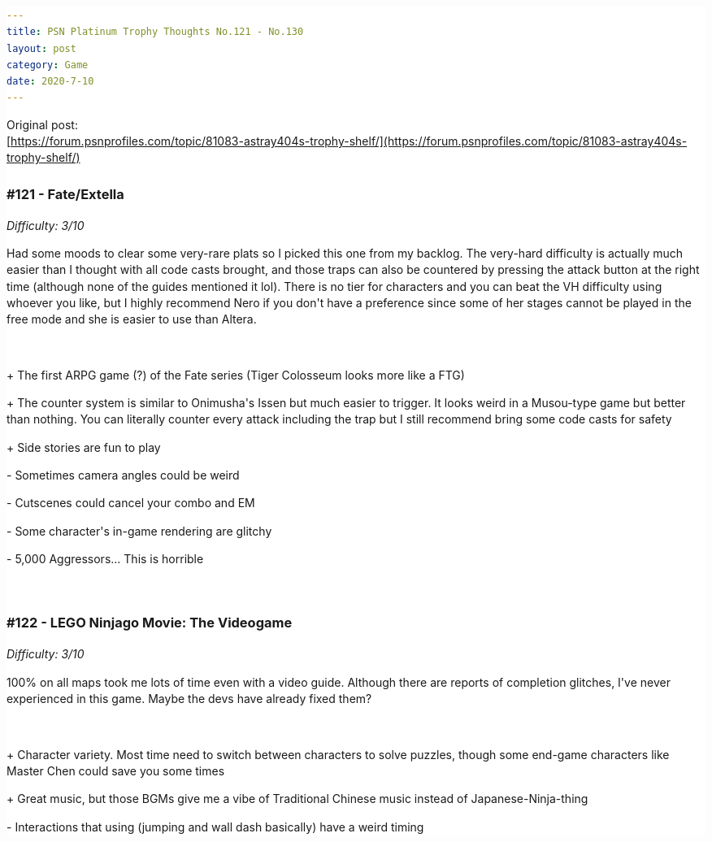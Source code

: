 ```yaml
---
title: PSN Platinum Trophy Thoughts No.121 - No.130
layout: post
category: Game
date: 2020-7-10
---
```


Original post: <br/>
[https://forum.psnprofiles.com/topic/81083-astray404s-trophy-shelf/](https://forum.psnprofiles.com/topic/81083-astray404s-trophy-shelf/)

###  #121 - Fate/Extella
*Difficulty: 3/10*

Had some moods to clear some very-rare plats so I picked this one from my backlog. The very-hard difficulty is actually much easier than I thought with all code casts brought, and those traps can also be countered by pressing the attack button at the right time (although none of the guides mentioned it lol). There is no tier for characters and you can beat the VH difficulty using whoever you like, but I highly recommend Nero if you don't have a preference since some of her stages cannot be played in the free mode and she is easier to use than Altera.

<br/>

\+ The first ARPG game (?) of the Fate series (Tiger Colosseum looks more like a FTG)

\+ The counter system is similar to Onimusha's Issen but much easier to trigger. It looks weird in a Musou-type game but better than nothing. You can literally counter every attack including the trap but I still recommend bring some code casts for safety

\+ Side stories are fun to play 

\- Sometimes camera angles could be weird

\- Cutscenes could cancel your combo and EM

\- Some character's in-game rendering are glitchy

\- 5,000 Aggressors... This is horrible

<br/>

### #122 - LEGO Ninjago Movie: The Videogame
*Difficulty: 3/10*

100% on all maps took me lots of time even with a video guide. Although there are reports of completion glitches, I've never experienced in this game. Maybe the devs have already fixed them?

<br/>

\+ Character variety. Most time need to switch between characters to solve puzzles, though some end-game characters like Master Chen could save you some times

\+ Great music, but those BGMs give me a vibe of Traditional Chinese music instead of Japanese-Ninja-thing

\- Interactions that using (jumping and wall dash basically) have a weird timing
